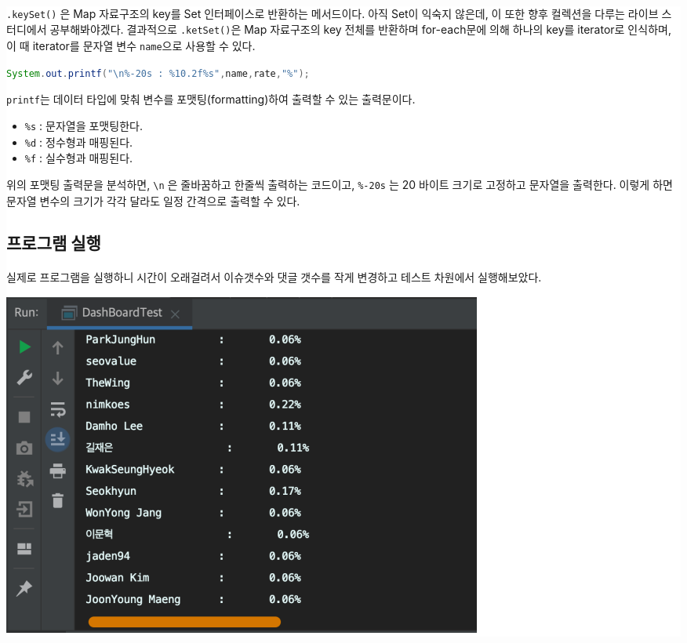 `.keySet()` 은 Map 자료구조의 key를 Set 인터페이스로 반환하는 메서드이다. 아직 Set이 익숙지 않은데, 이 또한 향후 컬렉션을 다루는 라이브 스터디에서 공부해봐야겠다. 결과적으로 `.ketSet()`은 Map 자료구조의 key 전체를 반환하며 for-each문에 의해 하나의 key를 iterator로 인식하며, 이 때 iterator를 문자열 변수 `name`으로 사용할 수 있다.

~~~java
System.out.printf("\n%-20s : %10.2f%s",name,rate,"%");
~~~

`printf`는 데이터 타입에 맞춰 변수를 포맷팅(formatting)하여 출력할 수 있는 출력문이다.

- `%s` : 문자열을 포맷팅한다.
- `%d` : 정수형과 매핑된다.
- `%f` : 실수형과 매핑된다.

위의 포맷팅 출력문을 분석하면, `\n` 은 줄바꿈하고 한줄씩 출력하는 코드이고, `%-20s` 는 20 바이트 크기로 고정하고 문자열을 출력한다. 이렇게 하면 문자열 변수의 크기가 각각 달라도 일정 간격으로 출력할 수 있다.

## 프로그램 실행

실제로 프로그램을 실행하니 시간이 오래걸려서 이슈갯수와 댓글 갯수를 작게 변경하고 테스트 차원에서 실행해보았다.

![](./screenshots/02.png)

